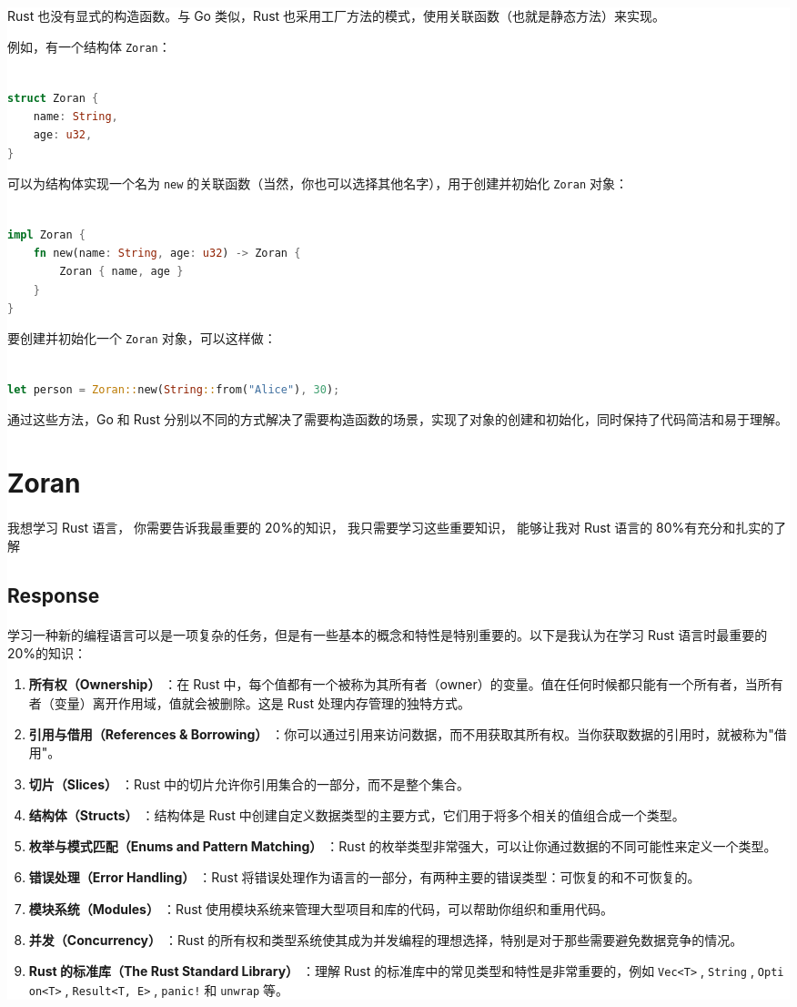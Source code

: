 Rust 也没有显式的构造函数。与 Go 类似，Rust 也采用工厂方法的模式，使用关联函数（也就是静态方法）来实现。

例如，有一个结构体 `Zoran`：

```rust

struct Zoran {
    name: String,
    age: u32,
}
```

可以为结构体实现一个名为 `new` 的关联函数（当然，你也可以选择其他名字），用于创建并初始化 `Zoran` 对象：

```rust

impl Zoran {
    fn new(name: String, age: u32) -> Zoran {
        Zoran { name, age }
    }
}
```

要创建并初始化一个 `Zoran` 对象，可以这样做：

```rust

let person = Zoran::new(String::from("Alice"), 30);
```

通过这些方法，Go 和 Rust 分别以不同的方式解决了需要构造函数的场景，实现了对象的创建和初始化，同时保持了代码简洁和易于理解。

# Zoran

我想学习 Rust 语言， 你需要告诉我最重要的 20%的知识， 我只需要学习这些重要知识， 能够让我对 Rust 语言的 80%有充分和扎实的了解

## Response

学习一种新的编程语言可以是一项复杂的任务，但是有一些基本的概念和特性是特别重要的。以下是我认为在学习 Rust 语言时最重要的 20%的知识：

1.  **所有权（Ownership）** ：在 Rust 中，每个值都有一个被称为其所有者（owner）的变量。值在任何时候都只能有一个所有者，当所有者（变量）离开作用域，值就会被删除。这是 Rust 处理内存管理的独特方式。

2.  **引用与借用（References & Borrowing）** ：你可以通过引用来访问数据，而不用获取其所有权。当你获取数据的引用时，就被称为"借用"。

3.  **切片（Slices）** ：Rust 中的切片允许你引用集合的一部分，而不是整个集合。

4.  **结构体（Structs）** ：结构体是 Rust 中创建自定义数据类型的主要方式，它们用于将多个相关的值组合成一个类型。

5.  **枚举与模式匹配（Enums and Pattern Matching）** ：Rust 的枚举类型非常强大，可以让你通过数据的不同可能性来定义一个类型。

6.  **错误处理（Error Handling）** ：Rust 将错误处理作为语言的一部分，有两种主要的错误类型：可恢复的和不可恢复的。

7.  **模块系统（Modules）** ：Rust 使用模块系统来管理大型项目和库的代码，可以帮助你组织和重用代码。

8.  **并发（Concurrency）** ：Rust 的所有权和类型系统使其成为并发编程的理想选择，特别是对于那些需要避免数据竞争的情况。

9.  **Rust 的标准库（The Rust Standard Library）** ：理解 Rust 的标准库中的常见类型和特性是非常重要的，例如 `Vec<T>` , `String` , `Option<T>` , `Result<T, E>` , `panic!` 和 `unwrap` 等。
